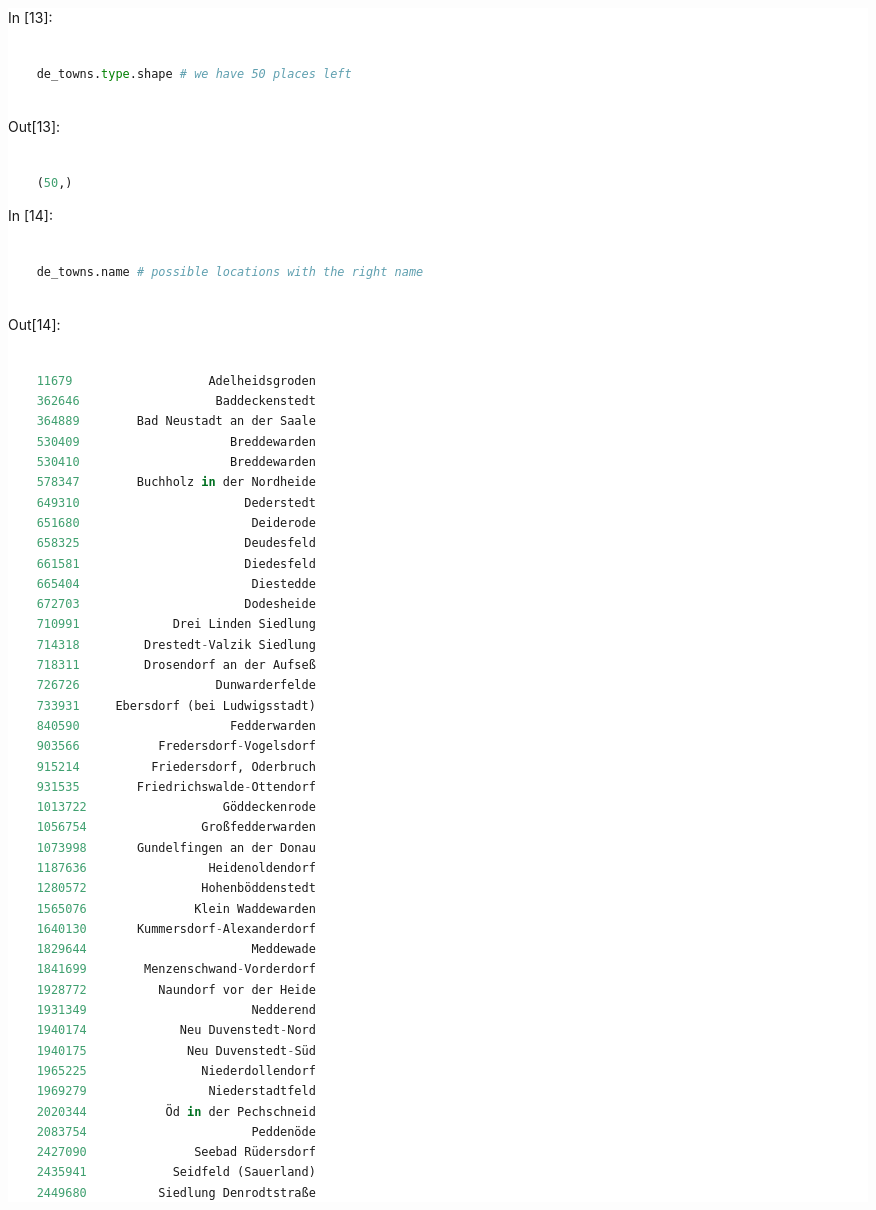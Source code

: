 In [13]:

```python

    de_towns.type.shape # we have 50 places left
    
```

Out[13]:

```python

    (50,)
```

In [14]:

```python

    de_towns.name # possible locations with the right name
    
```

Out[14]:

```python

    11679                   Adelheidsgroden
    362646                   Baddeckenstedt
    364889        Bad Neustadt an der Saale
    530409                     Breddewarden
    530410                     Breddewarden
    578347        Buchholz in der Nordheide
    649310                       Dederstedt
    651680                        Deiderode
    658325                       Deudesfeld
    661581                       Diedesfeld
    665404                        Diestedde
    672703                       Dodesheide
    710991             Drei Linden Siedlung
    714318         Drestedt-Valzik Siedlung
    718311         Drosendorf an der Aufseß
    726726                   Dunwarderfelde
    733931     Ebersdorf (bei Ludwigsstadt)
    840590                     Fedderwarden
    903566           Fredersdorf-Vogelsdorf
    915214          Friedersdorf, Oderbruch
    931535        Friedrichswalde-Ottendorf
    1013722                   Göddeckenrode
    1056754                Großfedderwarden
    1073998       Gundelfingen an der Donau
    1187636                 Heidenoldendorf
    1280572                Hohenböddenstedt
    1565076               Klein Waddewarden
    1640130       Kummersdorf-Alexanderdorf
    1829644                       Meddewade
    1841699        Menzenschwand-Vorderdorf
    1928772          Naundorf vor der Heide
    1931349                       Nedderend
    1940174             Neu Duvenstedt-Nord
    1940175              Neu Duvenstedt-Süd
    1965225                Niederdollendorf
    1969279                 Niederstadtfeld
    2020344           Öd in der Pechschneid
    2083754                       Peddenöde
    2427090               Seebad Rüdersdorf
    2435941            Seidfeld (Sauerland)
    2449680          Siedlung Denrodtstraße
```
